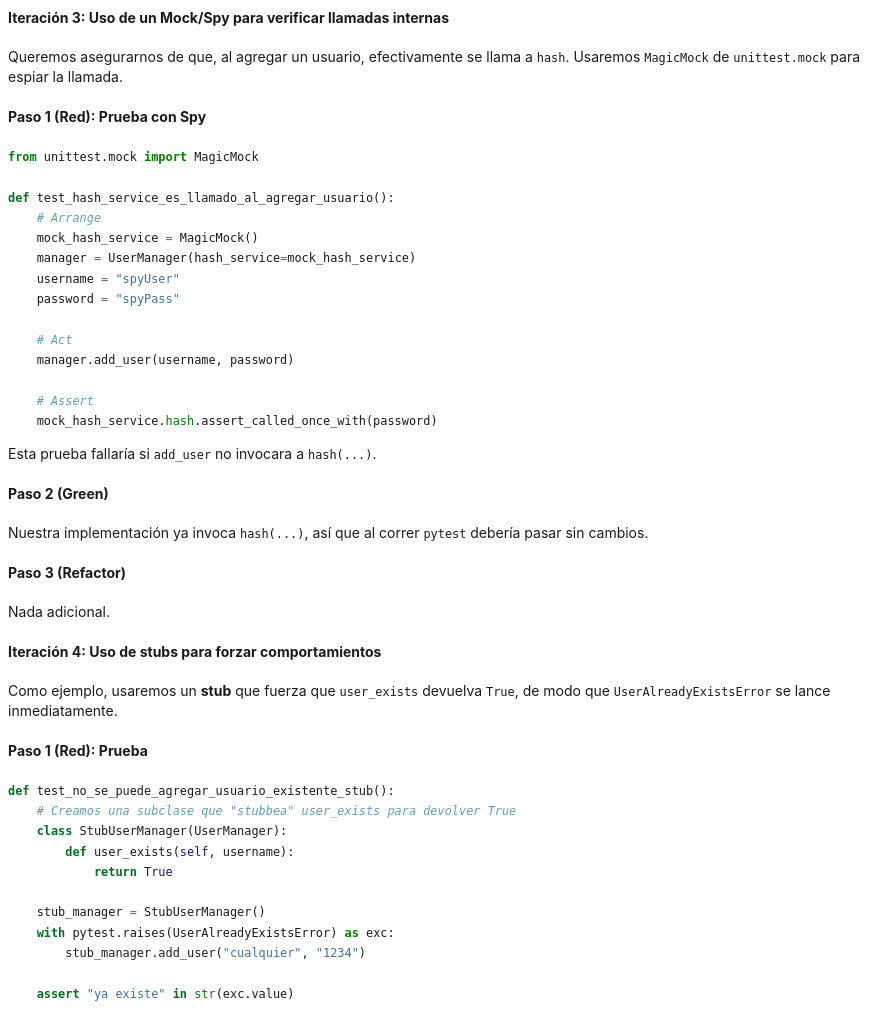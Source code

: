 #### Iteración 3: Uso de un Mock/Spy para verificar llamadas internas

Queremos asegurarnos de que, al agregar un usuario, efectivamente se llama a `hash`. Usaremos `MagicMock` de `unittest.mock` para espiar la llamada.

#### Paso 1 (Red): Prueba con Spy

```python
from unittest.mock import MagicMock

def test_hash_service_es_llamado_al_agregar_usuario():
    # Arrange
    mock_hash_service = MagicMock()
    manager = UserManager(hash_service=mock_hash_service)
    username = "spyUser"
    password = "spyPass"

    # Act
    manager.add_user(username, password)

    # Assert
    mock_hash_service.hash.assert_called_once_with(password)
```

Esta prueba fallaría si `add_user` no invocara a `hash(...)`.

#### Paso 2 (Green)

Nuestra implementación ya invoca `hash(...)`, así que al correr `pytest` debería pasar sin cambios.

#### Paso 3 (Refactor)

Nada adicional.


#### Iteración 4: Uso de stubs para forzar comportamientos

Como ejemplo, usaremos un **stub** que fuerza que `user_exists` devuelva `True`, de modo que `UserAlreadyExistsError` se lance inmediatamente.

#### Paso 1 (Red): Prueba

```python
def test_no_se_puede_agregar_usuario_existente_stub():
    # Creamos una subclase que "stubbea" user_exists para devolver True
    class StubUserManager(UserManager):
        def user_exists(self, username):
            return True

    stub_manager = StubUserManager()
    with pytest.raises(UserAlreadyExistsError) as exc:
        stub_manager.add_user("cualquier", "1234")

    assert "ya existe" in str(exc.value)
```
